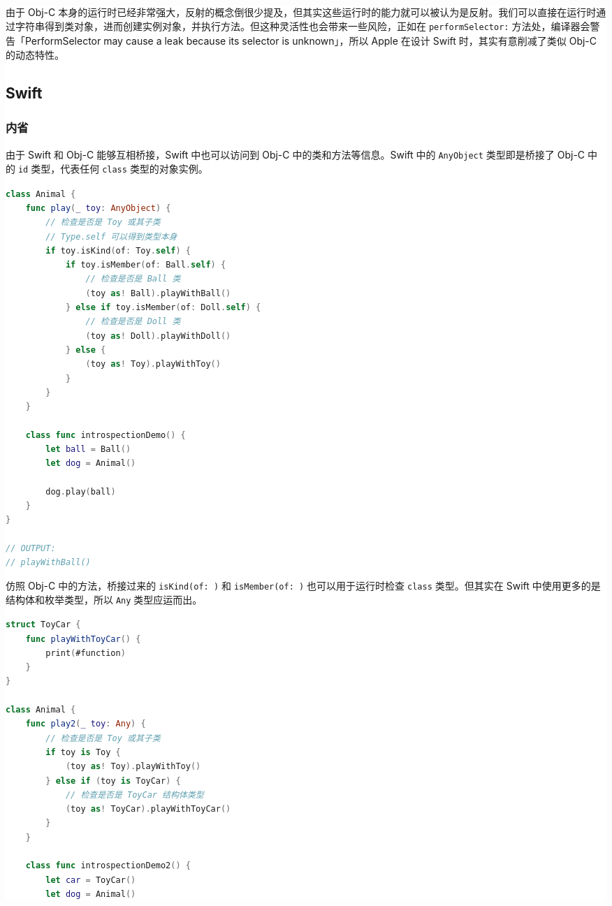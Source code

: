 由于 Obj-C 本身的运行时已经非常强大，反射的概念倒很少提及，但其实这些运行时的能力就可以被认为是反射。我们可以直接在运行时通过字符串得到类对象，进而创建实例对象，并执行方法。但这种灵活性也会带来一些风险，正如在 `performSelector:` 方法处，编译器会警告「PerformSelector may cause a leak because its selector is unknown」，所以 Apple 在设计 Swift 时，其实有意削减了类似 Obj-C 的动态特性。

## Swift

### 内省

由于 Swift 和 Obj-C 能够互相桥接，Swift 中也可以访问到 Obj-C 中的类和方法等信息。Swift 中的 `AnyObject` 类型即是桥接了 Obj-C 中的 `id` 类型，代表任何 `class` 类型的对象实例。

```swift
class Animal {
    func play(_ toy: AnyObject) {
        // 检查是否是 Toy 或其子类
        // Type.self 可以得到类型本身
        if toy.isKind(of: Toy.self) {
            if toy.isMember(of: Ball.self) {
                // 检查是否是 Ball 类
                (toy as! Ball).playWithBall()
            } else if toy.isMember(of: Doll.self) {
                // 检查是否是 Doll 类
                (toy as! Doll).playWithDoll()
            } else {
                (toy as! Toy).playWithToy()
            }
        }
    }
    
    class func introspectionDemo() {
        let ball = Ball()
        let dog = Animal()
        
        dog.play(ball)
    }
}

// OUTPUT:
// playWithBall()
````

仿照 Obj-C 中的方法，桥接过来的 `isKind(of: )` 和 `isMember(of: )` 也可以用于运行时检查 `class` 类型。但其实在 Swift 中使用更多的是结构体和枚举类型，所以 `Any` 类型应运而出。

```swift
struct ToyCar {
    func playWithToyCar() {
        print(#function)
    }
}

class Animal {
    func play2(_ toy: Any) {
        // 检查是否是 Toy 或其子类
        if toy is Toy {
            (toy as! Toy).playWithToy()
        } else if (toy is ToyCar) {
            // 检查是否是 ToyCar 结构体类型
            (toy as! ToyCar).playWithToyCar()
        }
    }

    class func introspectionDemo2() {
        let car = ToyCar()
        let dog = Animal()
```